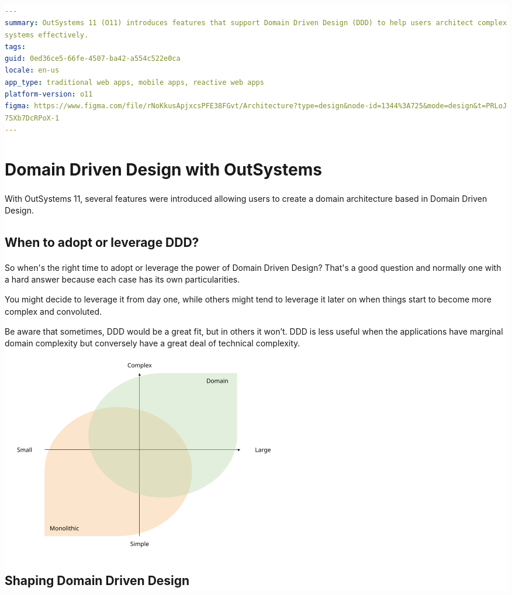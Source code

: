 ```yaml
---
summary: OutSystems 11 (O11) introduces features that support Domain Driven Design (DDD) to help users architect complex systems effectively.
tags:
guid: 0ed36ce5-66fe-4507-ba42-a554c522e0ca
locale: en-us
app_type: traditional web apps, mobile apps, reactive web apps
platform-version: o11
figma: https://www.figma.com/file/rNoKkusApjxcsPFE38FGvt/Architecture?type=design&node-id=1344%3A725&mode=design&t=PRLoJ75Xb7DcRPoX-1
---
```

# Domain Driven Design with OutSystems

With OutSystems 11, several features were introduced allowing users to create a domain architecture based in Domain Driven Design.

## When to adopt or leverage DDD?

So when's the right time to adopt or leverage the power of Domain Driven Design? That's a good question and normally one with a hard answer because each case has its own particularities.

You might decide to leverage it from day one, while others might tend to leverage it later on when things start to become more complex and convoluted. 

Be aware that sometimes, DDD would be a great fit, but in others it won’t. DDD is less useful when the applications have marginal domain complexity but conversely have a great deal of technical complexity.

![Graphic representation of the balance between monolithic and domain-driven design approaches.](images/outsystems_domain_driven_architecture_10.png "Domain Driven Design Overview")


## Shaping Domain Driven Design
